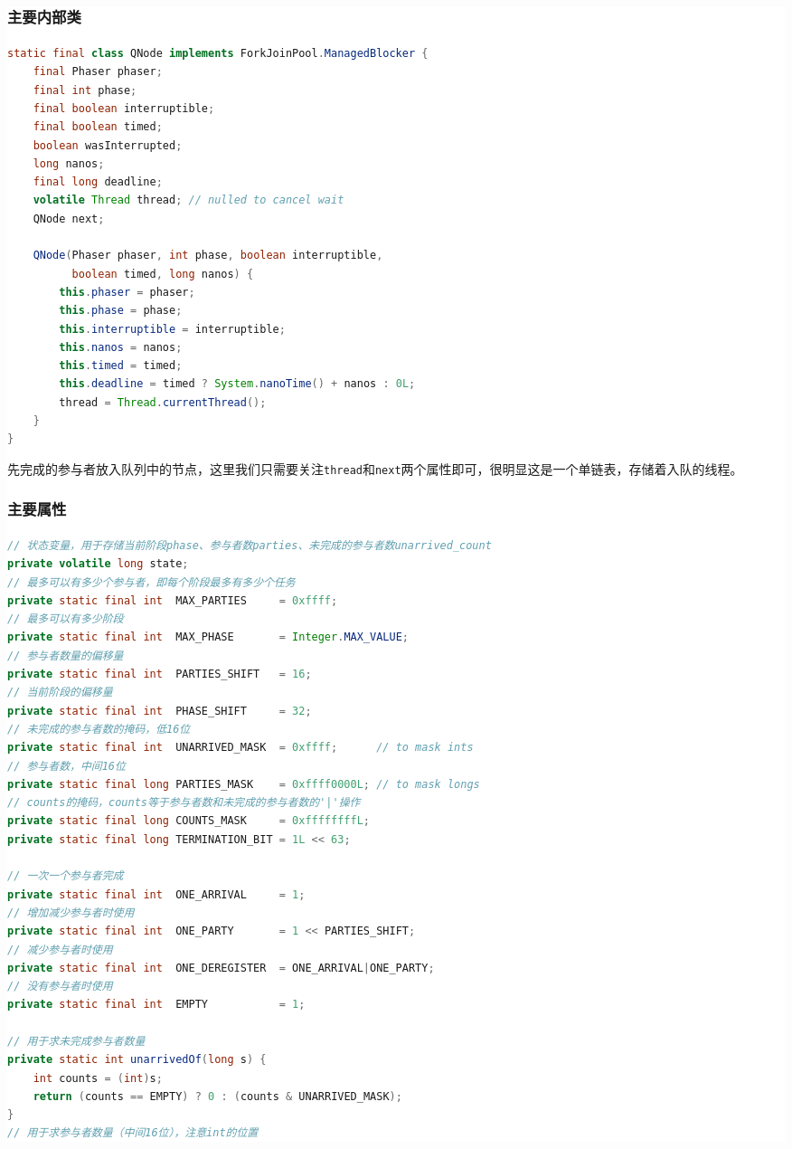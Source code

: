 ### 主要内部类
```java
static final class QNode implements ForkJoinPool.ManagedBlocker {
    final Phaser phaser;
    final int phase;
    final boolean interruptible;
    final boolean timed;
    boolean wasInterrupted;
    long nanos;
    final long deadline;
    volatile Thread thread; // nulled to cancel wait
    QNode next;

    QNode(Phaser phaser, int phase, boolean interruptible,
          boolean timed, long nanos) {
        this.phaser = phaser;
        this.phase = phase;
        this.interruptible = interruptible;
        this.nanos = nanos;
        this.timed = timed;
        this.deadline = timed ? System.nanoTime() + nanos : 0L;
        thread = Thread.currentThread();
    }
}
```

先完成的参与者放入队列中的节点，这里我们只需要关注`thread`和`next`两个属性即可，很明显这是一个单链表，存储着入队的线程。

### 主要属性

```java
// 状态变量，用于存储当前阶段phase、参与者数parties、未完成的参与者数unarrived_count
private volatile long state;
// 最多可以有多少个参与者，即每个阶段最多有多少个任务
private static final int  MAX_PARTIES     = 0xffff;
// 最多可以有多少阶段
private static final int  MAX_PHASE       = Integer.MAX_VALUE;
// 参与者数量的偏移量
private static final int  PARTIES_SHIFT   = 16;
// 当前阶段的偏移量
private static final int  PHASE_SHIFT     = 32;
// 未完成的参与者数的掩码，低16位
private static final int  UNARRIVED_MASK  = 0xffff;      // to mask ints
// 参与者数，中间16位
private static final long PARTIES_MASK    = 0xffff0000L; // to mask longs
// counts的掩码，counts等于参与者数和未完成的参与者数的'|'操作
private static final long COUNTS_MASK     = 0xffffffffL;
private static final long TERMINATION_BIT = 1L << 63;

// 一次一个参与者完成
private static final int  ONE_ARRIVAL     = 1;
// 增加减少参与者时使用
private static final int  ONE_PARTY       = 1 << PARTIES_SHIFT;
// 减少参与者时使用
private static final int  ONE_DEREGISTER  = ONE_ARRIVAL|ONE_PARTY;
// 没有参与者时使用
private static final int  EMPTY           = 1;

// 用于求未完成参与者数量
private static int unarrivedOf(long s) {
    int counts = (int)s;
    return (counts == EMPTY) ? 0 : (counts & UNARRIVED_MASK);
}
// 用于求参与者数量（中间16位），注意int的位置
```